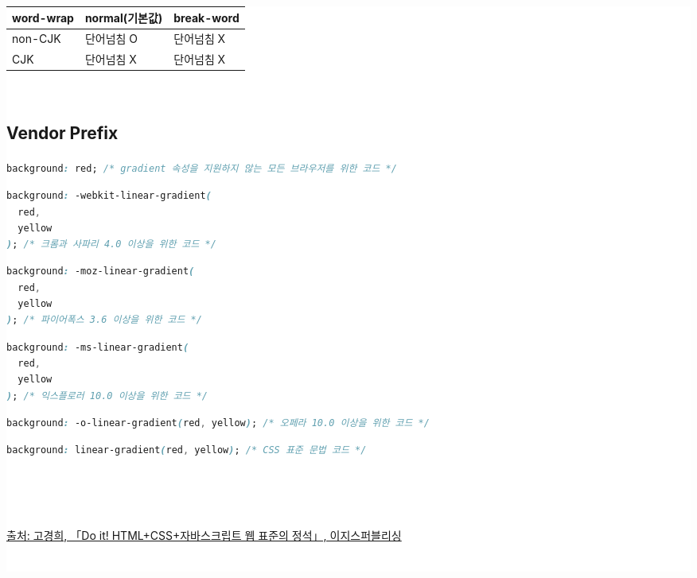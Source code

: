 | word-wrap | normal(기본값) | break-word |
| --------- | -------------- | ---------- |
| non-CJK   | 단어넘침 O     | 단어넘침 X |
| CJK       | 단어넘침 X     | 단어넘침 X |

<br />

## Vendor Prefix

```css
background: red; /* gradient 속성을 지원하지 않는 모든 브라우저를 위한 코드 */
```

```css
background: -webkit-linear-gradient(
  red,
  yellow
); /* 크롬과 사파리 4.0 이상을 위한 코드 */
```

```css
background: -moz-linear-gradient(
  red,
  yellow
); /* 파이어폭스 3.6 이상을 위한 코드 */
```

```css
background: -ms-linear-gradient(
  red,
  yellow
); /* 익스플로러 10.0 이상을 위한 코드 */
```

```css
background: -o-linear-gradient(red, yellow); /* 오페라 10.0 이상을 위한 코드 */
```

```css
background: linear-gradient(red, yellow); /* CSS 표준 문법 코드 */
```

<br />
<br />
<br />

[출처: 고경희, 「Do it! HTML+CSS+자바스크립트 웹 표준의 정석」, 이지스퍼블리싱](http://www.easyspub.co.kr/20_Menu/BookView/421/PUB)

<br />
